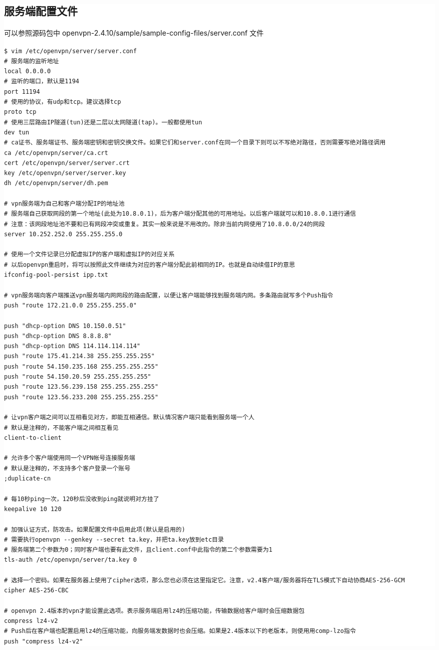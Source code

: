 ## 服务端配置文件

可以参照源码包中 openvpn-2.4.10/sample/sample-config-files/server.conf 文件

```shell
$ vim /etc/openvpn/server/server.conf
# 服务端的监听地址
local 0.0.0.0
# 监听的端口，默认是1194
port 11194
# 使用的协议，有udp和tcp。建议选择tcp
proto tcp
# 使用三层路由IP隧道(tun)还是二层以太网隧道(tap)。一般都使用tun
dev tun
# ca证书、服务端证书、服务端密钥和密钥交换文件。如果它们和server.conf在同一个目录下则可以不写绝对路径，否则需要写绝对路径调用
ca /etc/openvpn/server/ca.crt
cert /etc/openvpn/server/server.crt
key /etc/openvpn/server/server.key
dh /etc/openvpn/server/dh.pem

# vpn服务端为自己和客户端分配IP的地址池
# 服务端自己获取网段的第一个地址(此处为10.8.0.1)，后为客户端分配其他的可用地址。以后客户端就可以和10.8.0.1进行通信
# 注意：该网段地址池不要和已有网段冲突或重复。其实一般来说是不用改的。除非当前内网使用了10.8.0.0/24的网段
server 10.252.252.0 255.255.255.0

# 使用一个文件记录已分配虚拟IP的客户端和虚拟IP的对应关系
# 以后openvpn重启时，将可以按照此文件继续为对应的客户端分配此前相同的IP。也就是自动续借IP的意思
ifconfig-pool-persist ipp.txt

# vpn服务端向客户端推送vpn服务端内网网段的路由配置，以便让客户端能够找到服务端内网。多条路由就写多个Push指令
push "route 172.21.0.0 255.255.255.0"

push "dhcp-option DNS 10.150.0.51"
push "dhcp-option DNS 8.8.8.8"
push "dhcp-option DNS 114.114.114.114"
push "route 175.41.214.38 255.255.255.255"
push "route 54.150.235.168 255.255.255.255"
push "route 54.150.20.59 255.255.255.255"
push "route 123.56.239.158 255.255.255.255"
push "route 123.56.233.208 255.255.255.255"

# 让vpn客户端之间可以互相看见对方，即能互相通信。默认情况客户端只能看到服务端一个人
# 默认是注释的，不能客户端之间相互看见
client-to-client

# 允许多个客户端使用同一个VPN帐号连接服务端
# 默认是注释的，不支持多个客户登录一个账号
;duplicate-cn

# 每10秒ping一次，120秒后没收到ping就说明对方挂了
keepalive 10 120

# 加强认证方式，防攻击。如果配置文件中启用此项(默认是启用的)
# 需要执行openvpn --genkey --secret ta.key，并把ta.key放到etc目录
# 服务端第二个参数为0；同时客户端也要有此文件，且client.conf中此指令的第二个参数需要为1
tls-auth /etc/openvpn/server/ta.key 0

# 选择一个密码。如果在服务器上使用了cipher选项，那么您也必须在这里指定它。注意，v2.4客户端/服务器将在TLS模式下自动协商AES-256-GCM
cipher AES-256-CBC

# openvpn 2.4版本的vpn才能设置此选项。表示服务端启用lz4的压缩功能，传输数据给客户端时会压缩数据包
compress lz4-v2
# Push后在客户端也配置启用lz4的压缩功能，向服务端发数据时也会压缩。如果是2.4版本以下的老版本，则使用用comp-lzo指令
push "compress lz4-v2"
```